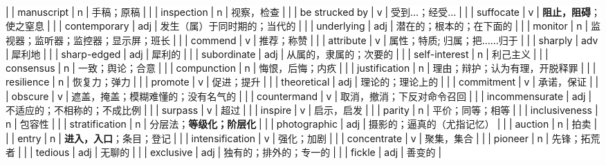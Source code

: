 |      | manuscript        | n     | 手稿；原稿                               |
|      | inspection        | n     | 视察，检查                               |
|      | be strucked by    | v     | 受到…；经受…                             |
|      | suffocate         | v     | **阻止，阻碍**；使之窒息                 |
|      | contemporary      | adj   | 发生（属）于同时期的；当代的             |
|      | underlying        | adj   | 潜在的；根本的；在下面的                 |
|      | monitor           | n     | 监视器；监听器；监控器；显示屏；班长     |
|      | commend           | v     | 推荐；称赞                               |
|      | attribute         | v     | 属性；特质; 归属；把……归于               |
|      | sharply           | adv   | 犀利地                                   |
|      | sharp-edged       | adj   | 犀利的                                   |
|      | subordinate       | adj   | 从属的，隶属的；次要的                   |
|      | self-interest     | n     | 利己主义                                 |
|      | consensus         | n     | 一致；舆论；合意                         |
|      | compunction       | n     | 悔恨，后悔；内疚                         |
|      | justification     | n     | 理由；辩护；认为有理，开脱释罪           |
|      | resilience        | n     | 恢复力；弹力                             |
|      | promote           | v     | 促进；提升                               |
|      | theoretical       | adj   | 理论的；理论上的                         |
|      | commitment        | v     | 承诺，保证                               |
|      | obscure           | v     | 遮盖，掩盖；模糊难懂的；没有名气的       |
|      | countermand       | v     | 取消，撤消；下反对命令召回               |
|      | incommensurate    | adj   | 不适应的；不相称的；不成比例             |
|      | surpass           | v     | 超过                                     |
|      | inspire           | v     | 启示，启发                               |
|      | parity            | n     | 平价；同等；相等                         |
|      | inclusiveness     | n     | 包容性                                   |
|      | stratification    | n     | 分层法；**等级化；阶层化**               |
|      | photographic      | adj   | 摄影的；逼真的（尤指记忆）               |
|      | auction           | n     | 拍卖                                     |
|      | entry             | n     | **进入，入口**；条目；登记               |
|      | intensification   | v     | 强化；加剧                               |
|      | concentrate       | v     | 聚集，集合                               |
|      | pioneer           | n     | 先锋；拓荒者                             |
|      | tedious           | adj   | 无聊的                                   |
|      | exclusive         | adj   | 独有的；排外的；专一的                   |
|      | fickle            | adj   | 善变的                                   |